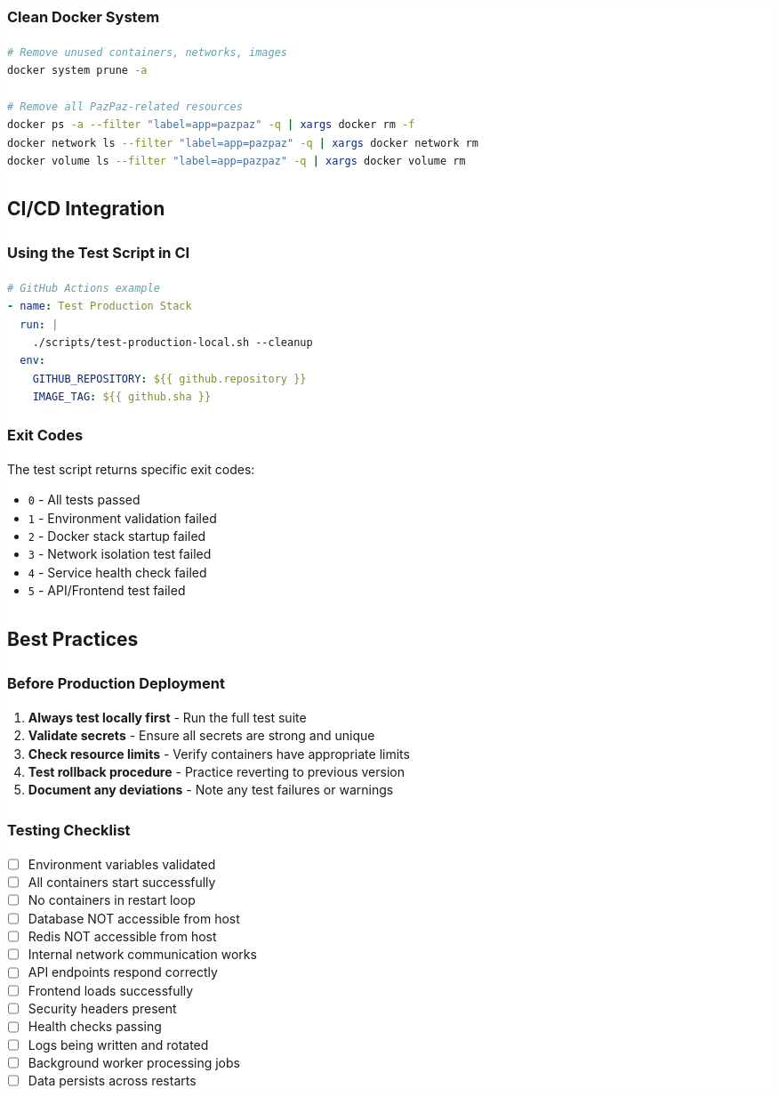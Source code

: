 ### Clean Docker System

```bash
# Remove unused containers, networks, images
docker system prune -a

# Remove all PazPaz-related resources
docker ps -a --filter "label=app=pazpaz" -q | xargs docker rm -f
docker network ls --filter "label=app=pazpaz" -q | xargs docker network rm
docker volume ls --filter "label=app=pazpaz" -q | xargs docker volume rm
```

## CI/CD Integration

### Using the Test Script in CI

```yaml
# GitHub Actions example
- name: Test Production Stack
  run: |
    ./scripts/test-production-local.sh --cleanup
  env:
    GITHUB_REPOSITORY: ${{ github.repository }}
    IMAGE_TAG: ${{ github.sha }}
```

### Exit Codes

The test script returns specific exit codes:

- `0` - All tests passed
- `1` - Environment validation failed
- `2` - Docker stack startup failed
- `3` - Network isolation test failed
- `4` - Service health check failed
- `5` - API/Frontend test failed

## Best Practices

### Before Production Deployment

1. **Always test locally first** - Run the full test suite
2. **Validate secrets** - Ensure all secrets are strong and unique
3. **Check resource limits** - Verify containers have appropriate limits
4. **Test rollback procedure** - Practice reverting to previous version
5. **Document any deviations** - Note any test failures or warnings

### Testing Checklist

- [ ] Environment variables validated
- [ ] All containers start successfully
- [ ] No containers in restart loop
- [ ] Database NOT accessible from host
- [ ] Redis NOT accessible from host
- [ ] Internal network communication works
- [ ] API endpoints respond correctly
- [ ] Frontend loads successfully
- [ ] Security headers present
- [ ] Health checks passing
- [ ] Logs being written and rotated
- [ ] Background worker processing jobs
- [ ] Data persists across restarts
